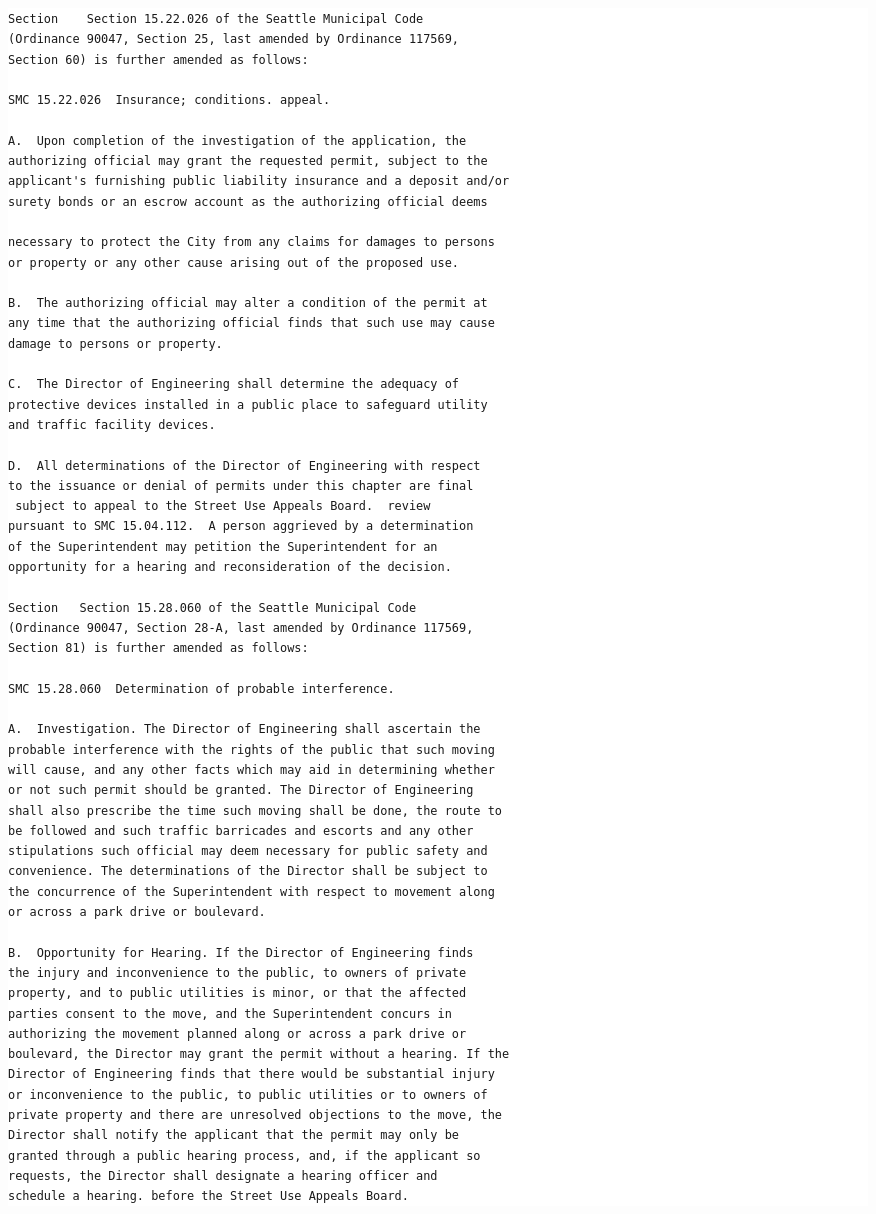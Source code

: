    Section    Section 15.22.026 of the Seattle Municipal Code  
    (Ordinance 90047, Section 25, last amended by Ordinance 117569,  
    Section 60) is further amended as follows:  
  
    SMC 15.22.026  Insurance; conditions. appeal.  
  
    A.  Upon completion of the investigation of the application, the  
    authorizing official may grant the requested permit, subject to the  
    applicant's furnishing public liability insurance and a deposit and/or  
    surety bonds or an escrow account as the authorizing official deems  
  
    necessary to protect the City from any claims for damages to persons  
    or property or any other cause arising out of the proposed use.  
  
    B.  The authorizing official may alter a condition of the permit at  
    any time that the authorizing official finds that such use may cause  
    damage to persons or property.  
  
    C.  The Director of Engineering shall determine the adequacy of  
    protective devices installed in a public place to safeguard utility  
    and traffic facility devices.  
  
    D.  All determinations of the Director of Engineering with respect  
    to the issuance or denial of permits under this chapter are final  
     subject to appeal to the Street Use Appeals Board.  review  
    pursuant to SMC 15.04.112.  A person aggrieved by a determination  
    of the Superintendent may petition the Superintendent for an  
    opportunity for a hearing and reconsideration of the decision.  
  
    Section   Section 15.28.060 of the Seattle Municipal Code  
    (Ordinance 90047, Section 28-A, last amended by Ordinance 117569,  
    Section 81) is further amended as follows:  
  
    SMC 15.28.060  Determination of probable interference.  
  
    A.  Investigation. The Director of Engineering shall ascertain the  
    probable interference with the rights of the public that such moving  
    will cause, and any other facts which may aid in determining whether  
    or not such permit should be granted. The Director of Engineering  
    shall also prescribe the time such moving shall be done, the route to  
    be followed and such traffic barricades and escorts and any other  
    stipulations such official may deem necessary for public safety and  
    convenience. The determinations of the Director shall be subject to  
    the concurrence of the Superintendent with respect to movement along  
    or across a park drive or boulevard.  
  
    B.  Opportunity for Hearing. If the Director of Engineering finds  
    the injury and inconvenience to the public, to owners of private  
    property, and to public utilities is minor, or that the affected  
    parties consent to the move, and the Superintendent concurs in  
    authorizing the movement planned along or across a park drive or  
    boulevard, the Director may grant the permit without a hearing. If the  
    Director of Engineering finds that there would be substantial injury  
    or inconvenience to the public, to public utilities or to owners of  
    private property and there are unresolved objections to the move, the  
    Director shall notify the applicant that the permit may only be  
    granted through a public hearing process, and, if the applicant so  
    requests, the Director shall designate a hearing officer and  
    schedule a hearing. before the Street Use Appeals Board.  
  